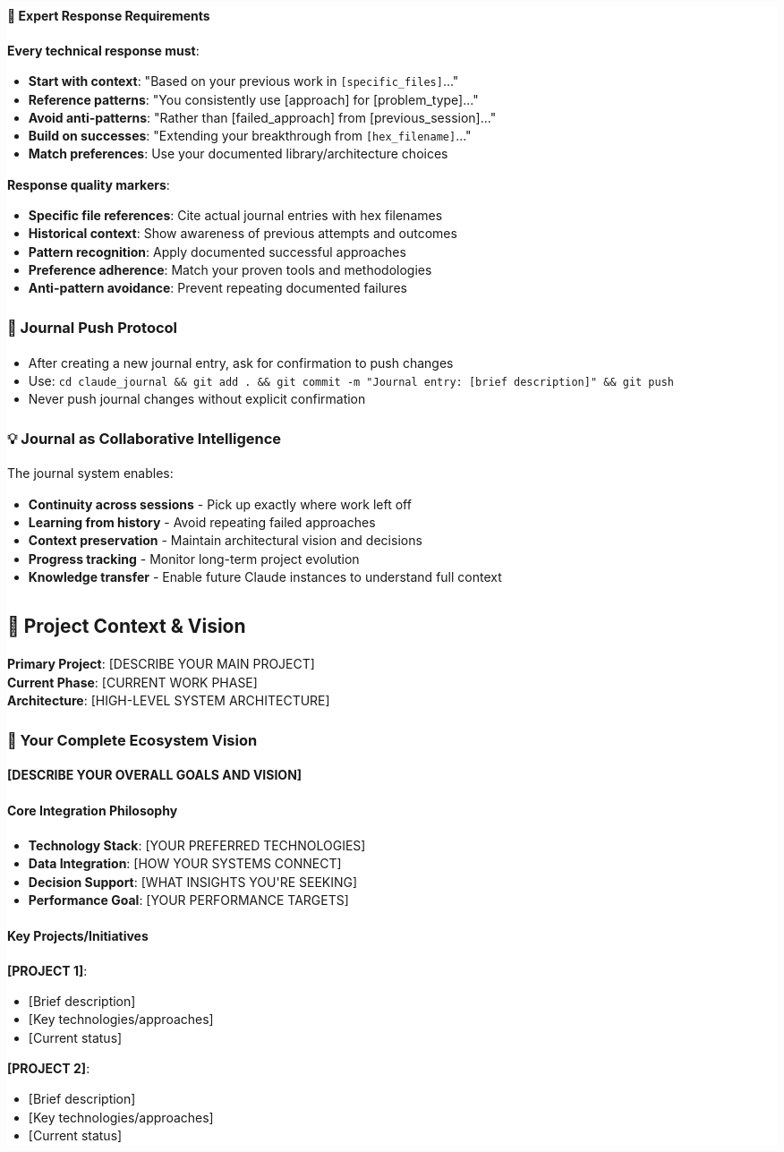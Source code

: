 #### 🧠 Expert Response Requirements

**Every technical response must**:
- **Start with context**: "Based on your previous work in `[specific_files]`..."
- **Reference patterns**: "You consistently use [approach] for [problem_type]..."
- **Avoid anti-patterns**: "Rather than [failed_approach] from [previous_session]..."
- **Build on successes**: "Extending your breakthrough from `[hex_filename]`..."
- **Match preferences**: Use your documented library/architecture choices

**Response quality markers**:
- **Specific file references**: Cite actual journal entries with hex filenames
- **Historical context**: Show awareness of previous attempts and outcomes  
- **Pattern recognition**: Apply documented successful approaches
- **Preference adherence**: Match your proven tools and methodologies
- **Anti-pattern avoidance**: Prevent repeating documented failures

### 🚀 Journal Push Protocol
- After creating a new journal entry, ask for confirmation to push changes
- Use: `cd claude_journal && git add . && git commit -m "Journal entry: [brief description]" && git push`
- Never push journal changes without explicit confirmation

### 💡 Journal as Collaborative Intelligence
The journal system enables:
- **Continuity across sessions** - Pick up exactly where work left off
- **Learning from history** - Avoid repeating failed approaches
- **Context preservation** - Maintain architectural vision and decisions
- **Progress tracking** - Monitor long-term project evolution
- **Knowledge transfer** - Enable future Claude instances to understand full context

## 🎯 Project Context & Vision
**Primary Project**: [DESCRIBE YOUR MAIN PROJECT]  
**Current Phase**: [CURRENT WORK PHASE]  
**Architecture**: [HIGH-LEVEL SYSTEM ARCHITECTURE]

### 🌟 Your Complete Ecosystem Vision
**[DESCRIBE YOUR OVERALL GOALS AND VISION]**

#### Core Integration Philosophy
- **Technology Stack**: [YOUR PREFERRED TECHNOLOGIES]
- **Data Integration**: [HOW YOUR SYSTEMS CONNECT]
- **Decision Support**: [WHAT INSIGHTS YOU'RE SEEKING]
- **Performance Goal**: [YOUR PERFORMANCE TARGETS]

#### Key Projects/Initiatives
**[PROJECT 1]**:
- [Brief description]
- [Key technologies/approaches]
- [Current status]

**[PROJECT 2]**:
- [Brief description]
- [Key technologies/approaches]
- [Current status]
